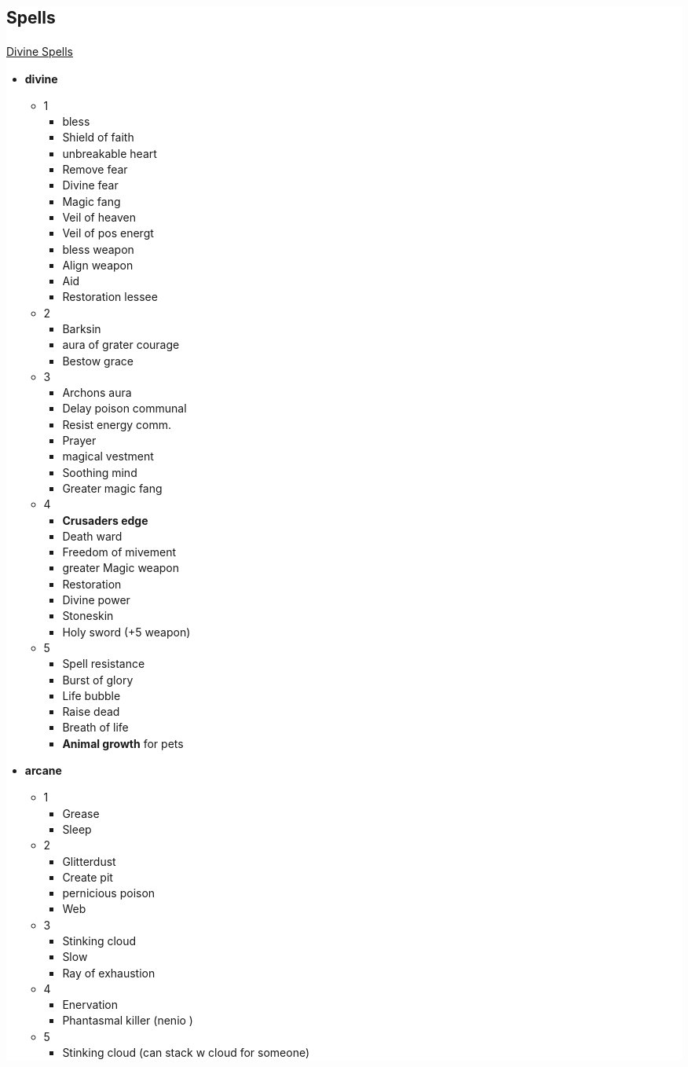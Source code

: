 ## Spells
[Divine Spells](https://youtu.be/pzAa9LggCoU?si=l03saakEOBt6E3z0)
- **divine**
	- 1
		- bless
		- Shield of faith
		- unbreakable heart
		- Remove fear
		- Divine fear
		- Magic fang
		- Veil of heaven
		- Veil of pos energt
		- bless weapon
		- Align weapon
		- Aid
		- Restoration lessee
	- 2
		- Barksin
		- aura of grater courage
		- Bestow grace
	- 3 
		- Archons aura
		- Delay poison communal
		- Resist energy comm.
		- Prayer
		- magical vestment
		- Soothing mind
		- Greater magic fang
	- 4 
		- **Crusaders edge**
		- Death ward
		- Freedom of mivement
		- greater Magic weapon
		- Restoration
		- Divine power
		- Stoneskin
		- Holy sword (+5 weapon)
	- 5
		- Spell resistance
		- Burst of glory
		- Life bubble
		- Raise dead
		- Breath of life
		- **Animal growth** for pets

- **arcane**
	- 1
		- Grease
		- Sleep
	- 2
		- Glitterdust
		- Create pit
		- pernicious poison
		- Web
	- 3 
		- Stinking cloud
		- Slow
		- Ray of exhaustion 
	- 4 
		- Enervation
		- Phantasmal killer (nenio )
	- 5
		- Stinking cloud (can stack w cloud for someone)